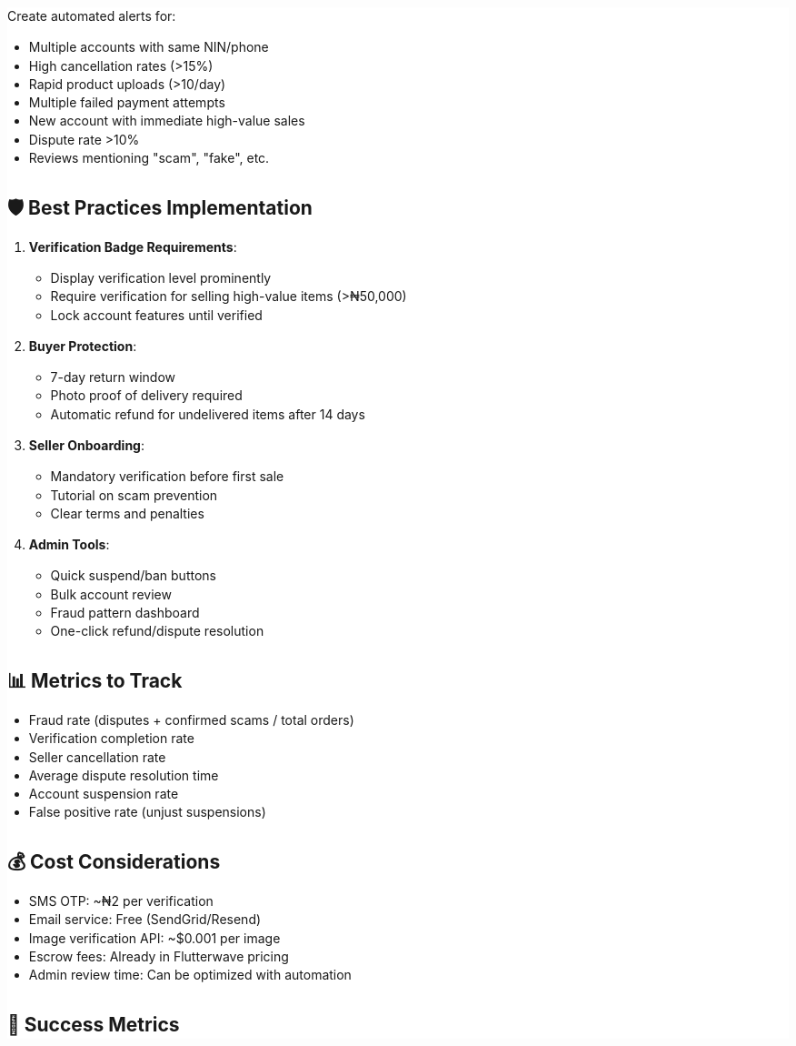 Create automated alerts for:

- Multiple accounts with same NIN/phone
- High cancellation rates (>15%)
- Rapid product uploads (>10/day)
- Multiple failed payment attempts
- New account with immediate high-value sales
- Dispute rate >10%
- Reviews mentioning "scam", "fake", etc.

## 🛡️ Best Practices Implementation

1. **Verification Badge Requirements**:

   - Display verification level prominently
   - Require verification for selling high-value items (>₦50,000)
   - Lock account features until verified

2. **Buyer Protection**:

   - 7-day return window
   - Photo proof of delivery required
   - Automatic refund for undelivered items after 14 days

3. **Seller Onboarding**:

   - Mandatory verification before first sale
   - Tutorial on scam prevention
   - Clear terms and penalties

4. **Admin Tools**:
   - Quick suspend/ban buttons
   - Bulk account review
   - Fraud pattern dashboard
   - One-click refund/dispute resolution

## 📊 Metrics to Track

- Fraud rate (disputes + confirmed scams / total orders)
- Verification completion rate
- Seller cancellation rate
- Average dispute resolution time
- Account suspension rate
- False positive rate (unjust suspensions)

## 💰 Cost Considerations

- SMS OTP: ~₦2 per verification
- Email service: Free (SendGrid/Resend)
- Image verification API: ~$0.001 per image
- Escrow fees: Already in Flutterwave pricing
- Admin review time: Can be optimized with automation

## 🎯 Success Metrics
